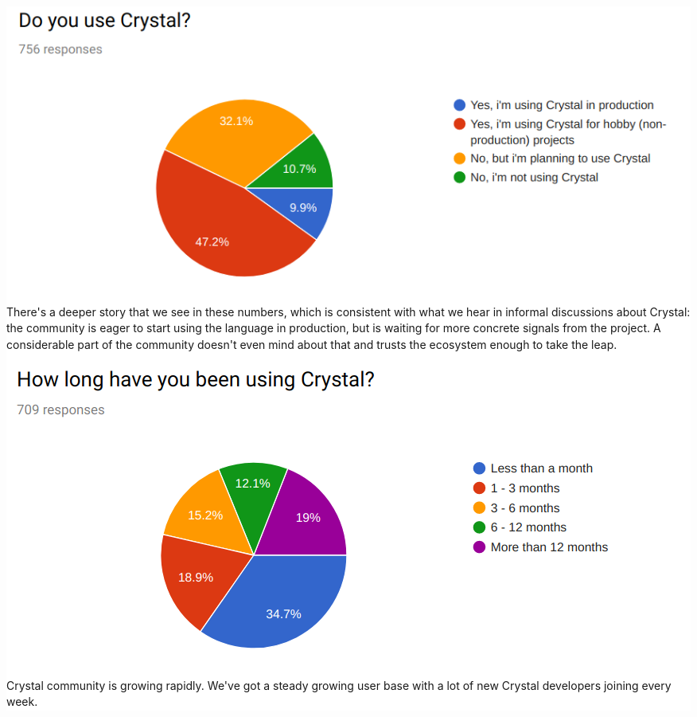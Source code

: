<img src="/assets/blog/GP33qmx.png" alt="%47.2 Yes, I'm using Crystal for hobby projects, 32.1% No, but I'm planning to use Crystal, 10.7% No, I'm not using Crystal, 9.9% Yes, I'm Using Crystal in production" title="%47.2 Yes, I'm using Crystal for hobby projects, 32.1% No, but I'm planning to use Crystal, 10.7% No, I'm not using Crystal, 9.9% Yes, I'm Using Crystal in production" loading="lazy" />

There's a deeper story that we see in these numbers, which is consistent with what we hear in informal discussions about Crystal: the community is eager to start using the language in production, but is waiting for more concrete signals from the project. A considerable part of the community doesn't even mind about that and trusts the ecosystem enough to take the leap.

<img src="/assets/blog/GP35Uvi.png" alt="34.7% Less than a month, 19% More than 12 months, 18.9% 1-3 Months, 15.2% 3-6 Months" title="34.7% Less than a month, 19% More than 12 months, 18.9% 1-3 Months, 15.2% 3-6 Months" loading="lazy" />

Crystal community is growing rapidly. We've got a steady growing user base with a lot of new Crystal developers joining every week.
